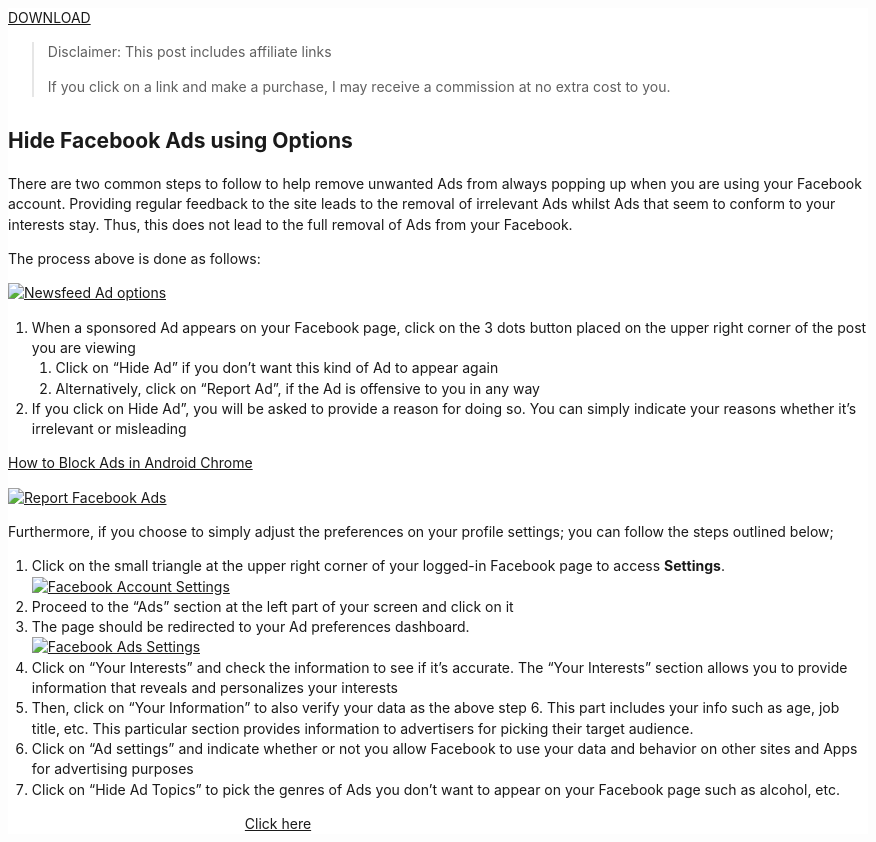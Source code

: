 [DOWNLOAD](https://tools.techidaily.com/malwarefox/products/) 

>  Disclaimer: This post includes affiliate links
>
>  If you click on a link and make a purchase, I may receive a commission at no extra cost to you.
>

## Hide Facebook Ads using Options

There are two common steps to follow to help remove unwanted Ads from always popping up when you are using your Facebook account. Providing regular feedback to the site leads to the removal of irrelevant Ads whilst Ads that seem to conform to your interests stay. Thus, this does not lead to the full removal of Ads from your Facebook.

The process above is done as follows:

[![Newsfeed Ad options](https://www.malwarefox.com/wp-content/uploads/2019/08/Newsfeed-Ad-options.jpg)](https://www.malwarefox.com/wp-content/uploads/2019/08/Newsfeed-Ad-options.jpg)

1. When a sponsored Ad appears on your Facebook page, click on the 3 dots button placed on the upper right corner of the post you are viewing  
   1. Click on “Hide Ad” if you don’t want this kind of Ad to appear again  
   2. Alternatively, click on “Report Ad”, if the Ad is offensive to you in any way
2. If you click on Hide Ad”, you will be asked to provide a reason for doing so. You can simply indicate your reasons whether it’s irrelevant or misleading

[How to Block Ads in Android Chrome](https://tools.techidaily.com/malwarefox/products/)

[![Report Facebook Ads](https://www.malwarefox.com/wp-content/uploads/2019/08/report-facebook-ads.png)](https://www.malwarefox.com/wp-content/uploads/2019/08/report-facebook-ads.png)

Furthermore, if you choose to simply adjust the preferences on your profile settings; you can follow the steps outlined below;

1. Click on the small triangle at the upper right corner of your logged-in Facebook page to access **Settings**.  
[![Facebook Account Settings](https://www.malwarefox.com/wp-content/uploads/2019/08/Facebook-Account-Settings.png)](https://www.malwarefox.com/wp-content/uploads/2019/08/Facebook-Account-Settings.png)
2. Proceed to the “Ads” section at the left part of your screen and click on it
3. The page should be redirected to your Ad preferences dashboard.  
[![Facebook Ads Settings](https://www.malwarefox.com/wp-content/uploads/2019/08/Facebook-Ads-Settings.png)](https://www.malwarefox.com/wp-content/uploads/2019/08/Facebook-Ads-Settings.png)
4. Click on “Your Interests” and check the information to see if it’s accurate. The “Your Interests” section allows you to provide information that reveals and personalizes your interests
5. Then, click on “Your Information” to also verify your data as the above step 6\. This part includes your info such as age, job title, etc. This particular section provides information to advertisers for picking their target audience.
6. Click on “Ad settings” and indicate whether or not you allow Facebook to use your data and behavior on other sites and Apps for advertising purposes
7. Click on “Hide Ad Topics” to pick the genres of Ads you don’t want to appear on your Facebook page such as alcohol, etc.


<span id="1793213">
					<video width="864" height="1296" style="cursor:pointer"
           poster="//a.impactradius-go.com/display-clicktoplayimage/1793213.png"
           onclick="if(!this.playClicked){this.play();this.setAttribute('controls',true);this.playClicked=true;}">
	   <source src="//a.impactradius-go.com/display-ad/19135-1793213">
	   <img src="//a.impactradius-go.com/display-clicktoplayimage/1793213.png" style="border: none; height: 100%; width: 100%; object-fit: contain">
	</video>
	<div style="width:540px;text-align:center"><a href="javascript:window.open(decodeURIComponent('https%3A%2F%2Ftinyland.pxf.io%2Fc%2F5597632%2F1793213%2F19135'), '_blank');void(0);">Click here</a></div>
</span>
<img height="0" width="0" src="https://imp.pxf.io/i/5597632/1793213/19135" style="position:absolute;visibility:hidden;" border="0" />